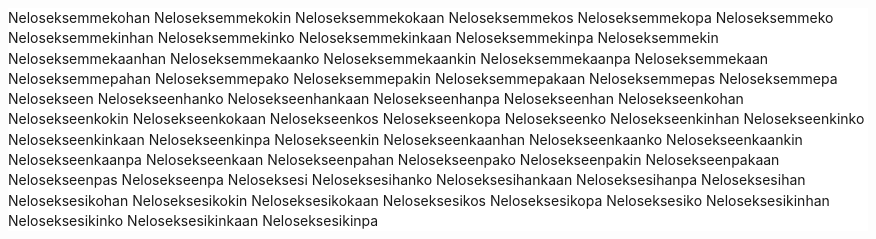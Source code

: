 Neloseksemmekohan
Neloseksemmekokin
Neloseksemmekokaan
Neloseksemmekos
Neloseksemmekopa
Neloseksemmeko
Neloseksemmekinhan
Neloseksemmekinko
Neloseksemmekinkaan
Neloseksemmekinpa
Neloseksemmekin
Neloseksemmekaanhan
Neloseksemmekaanko
Neloseksemmekaankin
Neloseksemmekaanpa
Neloseksemmekaan
Neloseksemmepahan
Neloseksemmepako
Neloseksemmepakin
Neloseksemmepakaan
Neloseksemmepas
Neloseksemmepa
Nelosekseen
Nelosekseenhanko
Nelosekseenhankaan
Nelosekseenhanpa
Nelosekseenhan
Nelosekseenkohan
Nelosekseenkokin
Nelosekseenkokaan
Nelosekseenkos
Nelosekseenkopa
Nelosekseenko
Nelosekseenkinhan
Nelosekseenkinko
Nelosekseenkinkaan
Nelosekseenkinpa
Nelosekseenkin
Nelosekseenkaanhan
Nelosekseenkaanko
Nelosekseenkaankin
Nelosekseenkaanpa
Nelosekseenkaan
Nelosekseenpahan
Nelosekseenpako
Nelosekseenpakin
Nelosekseenpakaan
Nelosekseenpas
Nelosekseenpa
Neloseksesi
Neloseksesihanko
Neloseksesihankaan
Neloseksesihanpa
Neloseksesihan
Neloseksesikohan
Neloseksesikokin
Neloseksesikokaan
Neloseksesikos
Neloseksesikopa
Neloseksesiko
Neloseksesikinhan
Neloseksesikinko
Neloseksesikinkaan
Neloseksesikinpa